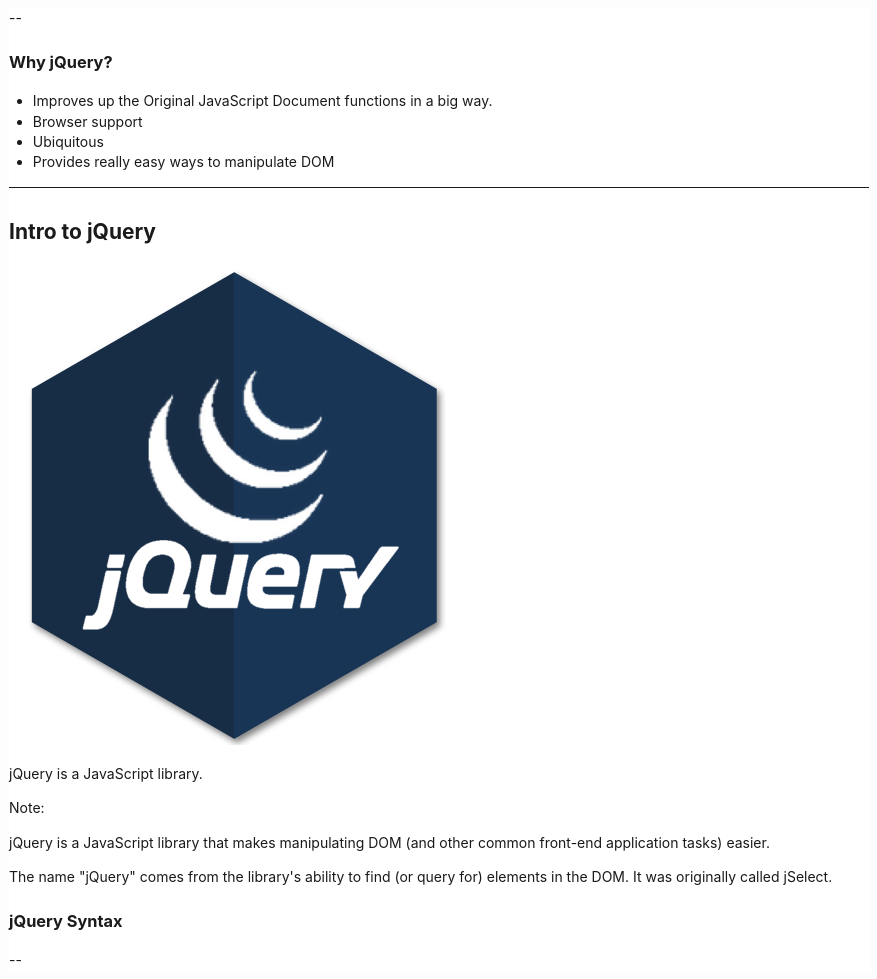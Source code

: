--

### Why jQuery?

- Improves up the Original JavaScript Document functions in a big way.
- Browser support
- Ubiquitous
- Provides really easy ways to manipulate DOM

---

## Intro to jQuery

<img src="img/jquery.png" style="max-heigth: 300px" />

jQuery is a JavaScript library.

Note:

jQuery is a JavaScript library that makes manipulating DOM (and other common front-end application tasks) easier.

The name "jQuery" comes from the library's ability to find (or query for) elements in the DOM. It was originally called jSelect.

### jQuery Syntax

--
